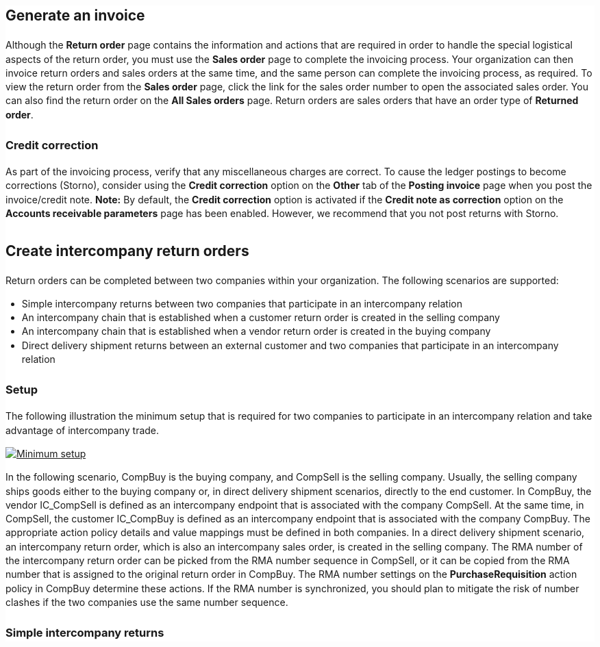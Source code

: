 ## Generate an invoice
Although the **Return order** page contains the information and actions that are required in order to handle the special logistical aspects of the return order, you must use the **Sales order** page to complete the invoicing process. Your organization can then invoice return orders and sales orders at the same time, and the same person can complete the invoicing process, as required. To view the return order from the **Sales order** page, click the link for the sales order number to open the associated sales order. You can also find the return order on the **All Sales orders** page. Return orders are sales orders that have an order type of **Returned order**.

### Credit correction

As part of the invoicing process, verify that any miscellaneous charges are correct. To cause the ledger postings to become corrections (Storno), consider using the **Credit correction** option on the **Other** tab of the **Posting invoice** page when you post the invoice/credit note. **Note:** By default, the **Credit correction** option is activated if the **Credit note as correction** option on the **Accounts receivable parameters** page has been enabled. However, we recommend that you not post returns with Storno.

## Create intercompany return orders
Return orders can be completed between two companies within your organization. The following scenarios are supported:

-   Simple intercompany returns between two companies that participate in an intercompany relation
-   An intercompany chain that is established when a customer return order is created in the selling company
-   An intercompany chain that is established when a vendor return order is created in the buying company
-   Direct delivery shipment returns between an external customer and two companies that participate in an intercompany relation

### Setup

The following illustration the minimum setup that is required for two companies to participate in an intercompany relation and take advantage of intercompany trade.  

[![Minimum setup](https://msdynamics.blob.core.windows.net/media/2017/02/SalesReturn06.png)](https://msdynamics.blob.core.windows.net/media/2017/02/SalesReturn06.png)  

In the following scenario, CompBuy is the buying company, and CompSell is the selling company. Usually, the selling company ships goods either to the buying company or, in direct delivery shipment scenarios, directly to the end customer. In CompBuy, the vendor IC\_CompSell is defined as an intercompany endpoint that is associated with the company CompSell. At the same time, in CompSell, the customer IC\_CompBuy is defined as an intercompany endpoint that is associated with the company CompBuy. The appropriate action policy details and value mappings must be defined in both companies. In a direct delivery shipment scenario, an intercompany return order, which is also an intercompany sales order, is created in the selling company. The RMA number of the intercompany return order can be picked from the RMA number sequence in CompSell, or it can be copied from the RMA number that is assigned to the original return order in CompBuy. The RMA number settings on the **PurchaseRequisition** action policy in CompBuy determine these actions. If the RMA number is synchronized, you should plan to mitigate the risk of number clashes if the two companies use the same number sequence.

### Simple intercompany returns
